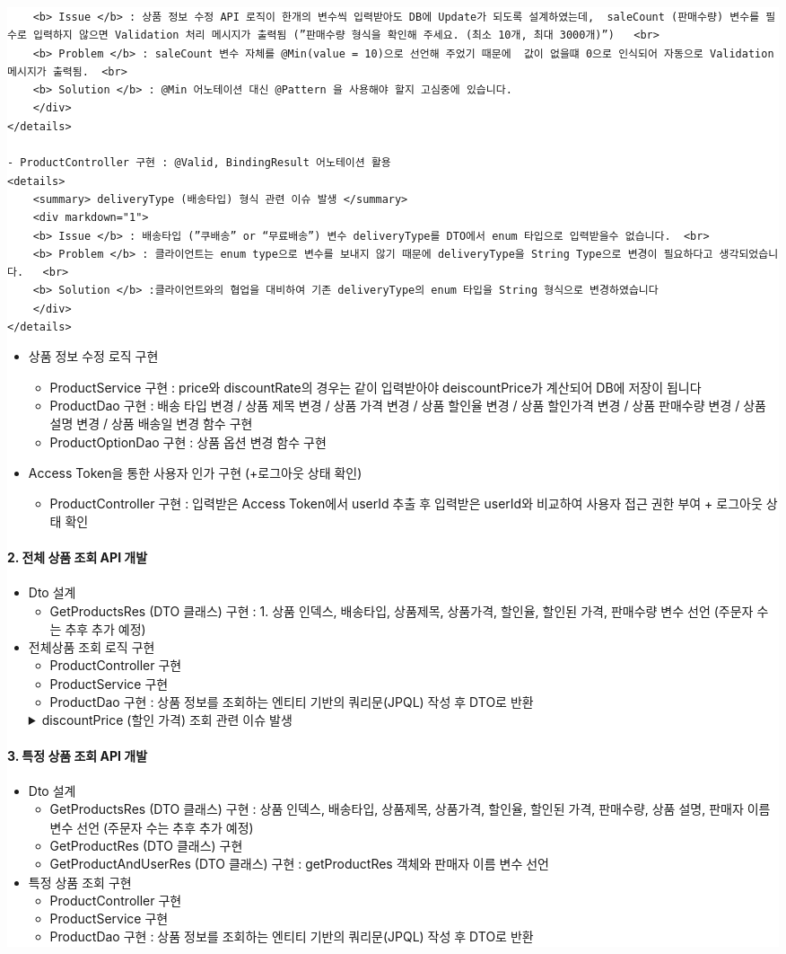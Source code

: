         <b> Issue </b> : 상품 정보 수정 API 로직이 한개의 변수씩 입력받아도 DB에 Update가 되도록 설계하였는데,  saleCount (판매수량) 변수를 필수로 입력하지 않으면 Validation 처리 메시지가 출력됨 (”판매수량 형식을 확인해 주세요. (최소 10개, 최대 3000개)”)   <br> 
        <b> Problem </b> : saleCount 변수 자체를 @Min(value = 10)으로 선언해 주었기 때문에  값이 없을떄 0으로 인식되어 자동으로 Validation 메시지가 출력됨.  <br>       
        <b> Solution </b> : @Min 어노테이션 대신 @Pattern 을 사용해야 할지 고심중에 있습니다.
        </div>
    </details> 
              
    - ProductController 구현 : @Valid, BindingResult 어노테이션 활용
    <details>
        <summary> deliveryType (배송타입) 형식 관련 이슈 발생 </summary>
        <div markdown="1">
        <b> Issue </b> : 배송타입 (”쿠배송” or “무료배송”) 변수 deliveryType를 DTO에서 enum 타입으로 입력받을수 없습니다.  <br> 
        <b> Problem </b> : 클라이언트는 enum type으로 변수를 보내지 않기 때문에 deliveryType을 String Type으로 변경이 필요하다고 생각되었습니다.   <br>       
        <b> Solution </b> :클라이언트와의 협업을 대비하여 기존 deliveryType의 enum 타입을 String 형식으로 변경하였습니다
        </div>
    </details> 
- 상품 정보 수정 로직 구현
    - ProductService 구현 : price와 discountRate의 경우는 같이 입력받아야 deiscountPrice가 계산되어 DB에 저장이 됩니다
    - ProductDao 구현 : 배송 타입 변경 / 상품 제목 변경 / 상품 가격 변경 / 상품 할인율 변경 / 상품 할인가격 변경 / 상품 판매수량 변경 / 상품 설명 변경 / 상품 배송일 변경 함수 구현    
    - ProductOptionDao 구현 : 상품 옵션 변경 함수 구현
            
            
- Access Token을 통한 사용자 인가 구현 (+로그아웃 상태 확인)
    - ProductController 구현 : 입력받은 Access Token에서 userId 추출 후 입력받은 userId와 비교하여 사용자 접근 권한 부여 + 로그아웃 상태 확인            
            
            
#### 2. 전체 상품 조회 API 개발
- Dto 설계
    - GetProductsRes (DTO 클래스) 구현 : 1. 상품 인덱스, 배송타입, 상품제목, 상품가격, 할인율,  할인된 가격, 판매수량 변수 선언   (주문자 수는 추후 추가 예정)
- 전체상품 조회 로직 구현
    - ProductController 구현 
    - ProductService 구현 
    - ProductDao 구현 : 상품 정보를 조회하는 엔티티 기반의 쿼리문(JPQL) 작성 후 DTO로 반환        
    <details>
        <summary> discountPrice (할인 가격) 조회 관련 이슈 발생 </summary>
        <div markdown="1">
        <b> Issue </b> : 기존에는 price(상품가격)과 discountRate (할인율)을 입력받고 DB에 저장하여 discountPrice (상품 할인가격)를 쿼리문에서 계산을 통해 출력을 하려고 했으나. CASE THEN 절이 Entity 기반의 쿼리문(JPQL)에서 문법적 오류가 발생하였습니다  <br> 
        <b> Problem </b> : 구글링을 계속 해보았지만, 해답을 찾지못했습니다. 그래서 차선책을 생각해 보았습니다.  <br>       
        <b> Solution </b> : discountPrice (상품 할인가격)을 기존처럼 입력 받지는 않지만 Service 로직에서 수식을 통해 DB에 저장하는 방식으로 변경하였습니다. 
        </div>
    </details>             

            
#### 3. 특정 상품 조회 API 개발
- Dto 설계
    - GetProductsRes (DTO 클래스) 구현 : 상품 인덱스, 배송타입, 상품제목, 상품가격, 할인율,  할인된 가격, 판매수량,  상품 설명, 판매자 이름 변수 선언 (주문자 수는 추후 추가 예정)
    - GetProductRes (DTO 클래스) 구현
    - GetProductAndUserRes (DTO 클래스) 구현 : getProductRes 객체와 판매자 이름 변수 선언 
- 특정 상품 조회 구현
    - ProductController 구현  
    - ProductService 구현 
    - ProductDao 구현 : 상품 정보를 조회하는 엔티티 기반의 쿼리문(JPQL) 작성 후 DTO로 반환
           